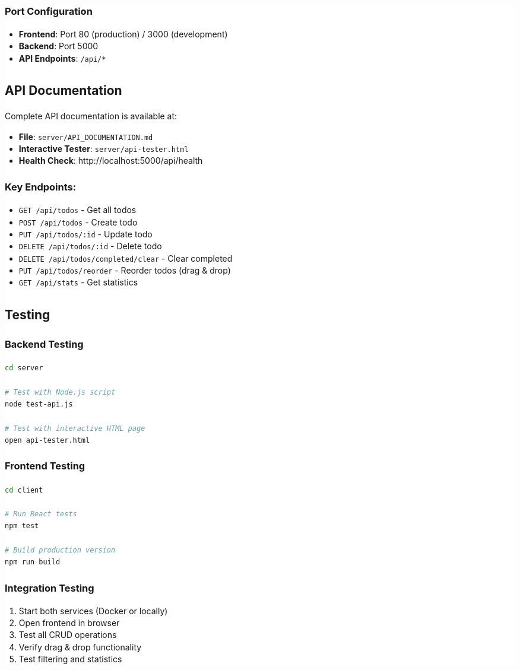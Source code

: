 ### Port Configuration
- **Frontend**: Port 80 (production) / 3000 (development)
- **Backend**: Port 5000
- **API Endpoints**: `/api/*`

##  API Documentation

Complete API documentation is available at:
- **File**: `server/API_DOCUMENTATION.md`
- **Interactive Tester**: `server/api-tester.html`
- **Health Check**: http://localhost:5000/api/health

### Key Endpoints:
- `GET /api/todos` - Get all todos
- `POST /api/todos` - Create todo
- `PUT /api/todos/:id` - Update todo
- `DELETE /api/todos/:id` - Delete todo
- `DELETE /api/todos/completed/clear` - Clear completed
- `PUT /api/todos/reorder` - Reorder todos (drag & drop)
- `GET /api/stats` - Get statistics

##  Testing

### Backend Testing
```bash
cd server

# Test with Node.js script
node test-api.js

# Test with interactive HTML page
open api-tester.html
```

### Frontend Testing
```bash
cd client

# Run React tests
npm test

# Build production version
npm run build
```

### Integration Testing
1. Start both services (Docker or locally)
2. Open frontend in browser
3. Test all CRUD operations
4. Verify drag & drop functionality
5. Test filtering and statistics
